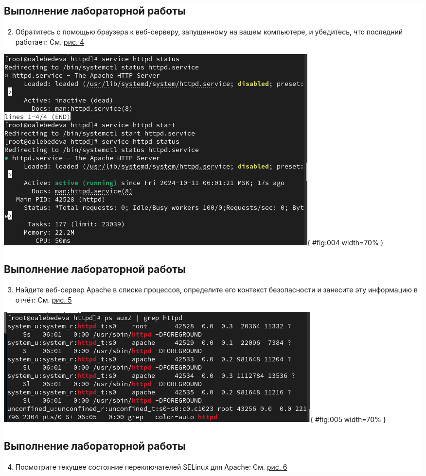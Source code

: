 ## Выполнение лабораторной работы

2. Обратитесь с помощью браузера к веб-серверу, запущенному на вашем
компьютере, и убедитесь, что последний работает: Cм. [рис. 4](#fig:004)

![Обращение к веб-серверу](4.png){ #fig:004 width=70% }

## Выполнение лабораторной работы

3. Найдите веб-сервер Apache в списке процессов, определите его контекст
безопасности и занесите эту информацию в отчёт: Cм. [рис. 5](#fig:005)

![Контекст безопасности](5.png){ #fig:005 width=70% }

## Выполнение лабораторной работы

4. Посмотрите текущее состояние переключателей SELinux для Apache: Cм. [рис. 6](#fig:006)
